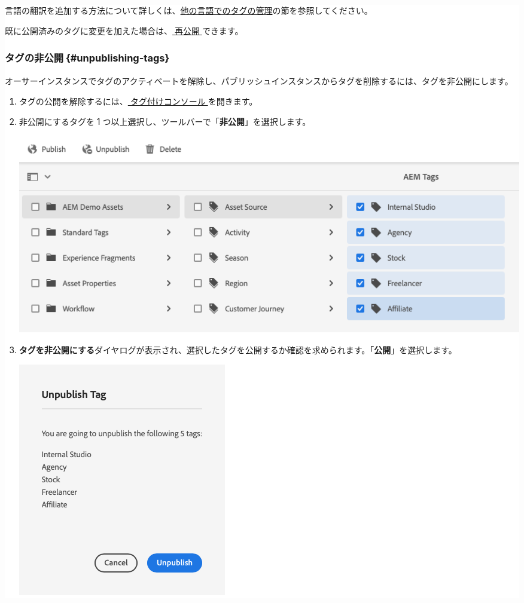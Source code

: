 言語の翻訳を追加する方法について詳しくは、[他の言語でのタグの管理](#managing-tags-in-different-languages)の節を参照してください。

既に公開済みのタグに変更を加えた場合は、[ 再公開 ](#publishing-tags) できます。

### タグの非公開 {#unpublishing-tags}

オーサーインスタンスでタグのアクティベートを解除し、パブリッシュインスタンスからタグを削除するには、タグを非公開にします。

1. タグの公開を解除するには、[ タグ付けコンソール ](#tagging-console) を開きます。

1. 非公開にするタグを 1 つ以上選択し、ツールバーで「**非公開**」を選択します。

   ![コンソールでのタグの選択](assets/select-tags.png)

1. **タグを非公開にする**&#x200B;ダイヤログが表示され、選択したタグを公開するか確認を求められます。「**公開**」を選択します。

   ![公開するタグの確認モーダル](assets/unpublish-tag.png)
